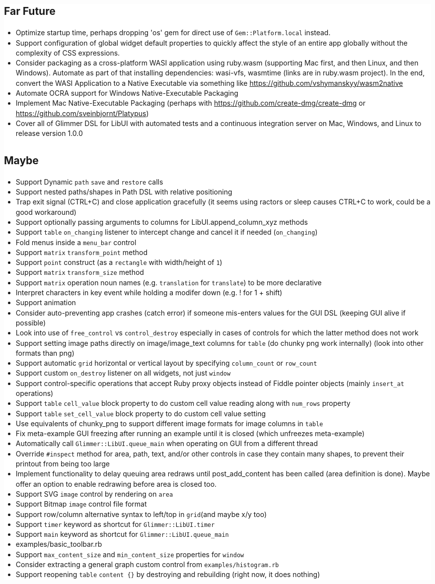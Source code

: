 ## Far Future

- Optimize startup time, perhaps dropping 'os' gem for direct use of `Gem::Platform.local` instead.
- Support configuration of global widget default properties to quickly affect the style of an entire app globally without the complexity of CSS expressions.
- Consider packaging as a cross-platform WASI application using ruby.wasm (supporting Mac first, and then Linux, and then Windows). Automate as part of that installing dependencies: wasi-vfs, wasmtime (links are in ruby.wasm project). In the end, convert the WASI Application to a Native Executable via something like https://github.com/vshymanskyy/wasm2native
- Automate OCRA support for Windows Native-Executable Packaging
- Implement Mac Native-Executable Packaging (perhaps with https://github.com/create-dmg/create-dmg or https://github.com/sveinbjornt/Platypus)
- Cover all of Glimmer DSL for LibUI with automated tests and a continuous integration server on Mac, Windows, and Linux to release version 1.0.0

## Maybe

- Support Dynamic `path` `save` and `restore` calls
- Support nested paths/shapes in Path DSL with relative positioning
- Trap exit signal (CTRL+C) and close application gracefully (it seems using ractors or sleep causes CTRL+C to work, could be a good workaround)
- Support optionally passing arguments to columns for LibUI.append_column_xyz methods
- Support `table` `on_changing` listener to intercept change and cancel it if needed (`on_changing`)
- Fold menus inside a `menu_bar` control
- Support `matrix` `transform_point` method
- Support `point` construct (as a `rectangle` with width/height of `1`)
- Support `matrix` `transform_size` method
- Support `matrix` operation noun names (e.g. `translation` for `translate`) to be more declarative
- Interpret characters in key event while holding a modifer down (e.g. ! for 1 + shift)
- Support animation
- Consider auto-preventing app crashes (catch error) if someone mis-enters values for the GUI DSL (keeping GUI alive if possible)
- Look into use of `free_control` vs `control_destroy` especially in cases of controls for which the latter method does not work
- Support setting image paths directly on image/image_text columns for `table` (do chunky png work internally) (look into other formats than png)
- Support automatic `grid` horizontal or vertical layout by specifying `column_count` or `row_count`
- Support custom `on_destroy` listener on all widgets, not just `window`
- Support control-specific operations that accept Ruby proxy objects instead of Fiddle pointer objects (mainly `insert_at` operations)
- Support `table` `cell_value` block property to do custom cell value reading along with `num_rows` property
- Support `table` `set_cell_value` block property to do custom cell value setting
- Use equivalents of chunky_png to support different image formats for image columns in `table`
- Fix meta-example GUI freezing after running an example until it is closed (which unfreezes meta-example)
- Automatically call `Glimmer::LibUI.queue_main` when operating on GUI from a different thread
- Override `#inspect` method for area, path, text, and/or other controls in case they contain many shapes, to prevent their printout from being too large
- Implement functionality to delay queuing area redraws until post_add_content has been called (area definition is done). Maybe offer an option to enable redrawing before area is closed too.
- Support SVG `image` control by rendering on `area`
- Support Bitmap `image` control file format
- Support row/column alternative syntax to left/top in `grid`(and maybe x/y too)
- Support `timer` keyword as shortcut for `Glimmer::LibUI.timer`
- Support `main` keyword as shortcut for `Glimmer::LibUI.queue_main`
- examples/basic_toolbar.rb
- Support `max_content_size` and `min_content_size` properties for `window`
- Consider extracting a general graph custom control from `examples/histogram.rb`
- Support reopening `table` `content {}` by destroying and rebuilding (right now, it does nothing)